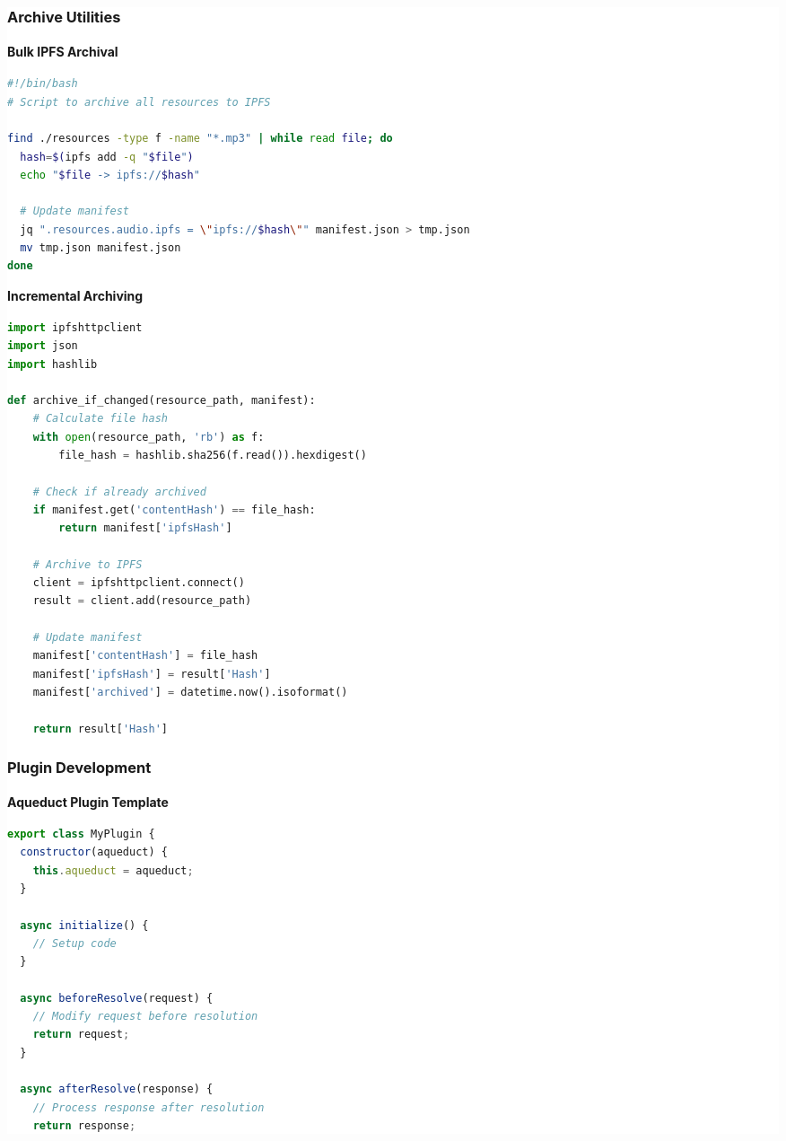 ### Archive Utilities

**Bulk IPFS Archival**
```bash
#!/bin/bash
# Script to archive all resources to IPFS

find ./resources -type f -name "*.mp3" | while read file; do
  hash=$(ipfs add -q "$file")
  echo "$file -> ipfs://$hash"
  
  # Update manifest
  jq ".resources.audio.ipfs = \"ipfs://$hash\"" manifest.json > tmp.json
  mv tmp.json manifest.json
done
```

**Incremental Archiving**
```python
import ipfshttpclient
import json
import hashlib

def archive_if_changed(resource_path, manifest):
    # Calculate file hash
    with open(resource_path, 'rb') as f:
        file_hash = hashlib.sha256(f.read()).hexdigest()
    
    # Check if already archived
    if manifest.get('contentHash') == file_hash:
        return manifest['ipfsHash']
    
    # Archive to IPFS
    client = ipfshttpclient.connect()
    result = client.add(resource_path)
    
    # Update manifest
    manifest['contentHash'] = file_hash
    manifest['ipfsHash'] = result['Hash']
    manifest['archived'] = datetime.now().isoformat()
    
    return result['Hash']
```

### Plugin Development

**Aqueduct Plugin Template**
```javascript
export class MyPlugin {
  constructor(aqueduct) {
    this.aqueduct = aqueduct;
  }
  
  async initialize() {
    // Setup code
  }
  
  async beforeResolve(request) {
    // Modify request before resolution
    return request;
  }
  
  async afterResolve(response) {
    // Process response after resolution
    return response;
```